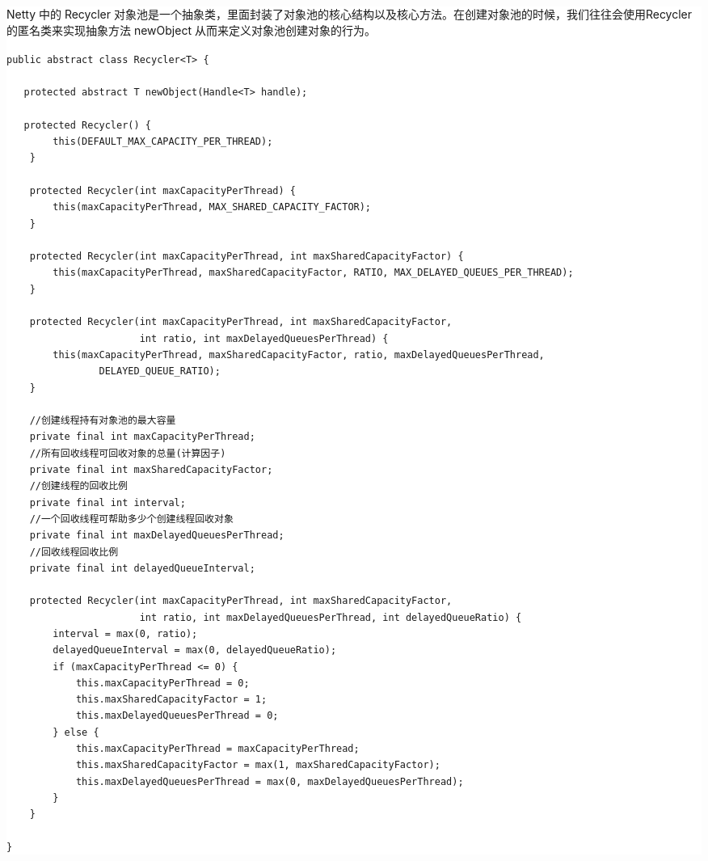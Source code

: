 ```
```

Netty 中的 Recycler 对象池是一个抽象类，里面封装了对象池的核心结构以及核心方法。在创建对象池的时候，我们往往会使用Recycler的匿名类来实现抽象方法 newObject 从而来定义对象池创建对象的行为。

```
public abstract class Recycler<T> {

   protected abstract T newObject(Handle<T> handle);

   protected Recycler() {
        this(DEFAULT_MAX_CAPACITY_PER_THREAD);
    }

    protected Recycler(int maxCapacityPerThread) {
        this(maxCapacityPerThread, MAX_SHARED_CAPACITY_FACTOR);
    }

    protected Recycler(int maxCapacityPerThread, int maxSharedCapacityFactor) {
        this(maxCapacityPerThread, maxSharedCapacityFactor, RATIO, MAX_DELAYED_QUEUES_PER_THREAD);
    }

    protected Recycler(int maxCapacityPerThread, int maxSharedCapacityFactor,
                       int ratio, int maxDelayedQueuesPerThread) {
        this(maxCapacityPerThread, maxSharedCapacityFactor, ratio, maxDelayedQueuesPerThread,
                DELAYED_QUEUE_RATIO);
    }

    //创建线程持有对象池的最大容量
    private final int maxCapacityPerThread;
    //所有回收线程可回收对象的总量(计算因子)
    private final int maxSharedCapacityFactor;
    //创建线程的回收比例
    private final int interval;
    //一个回收线程可帮助多少个创建线程回收对象
    private final int maxDelayedQueuesPerThread;
    //回收线程回收比例
    private final int delayedQueueInterval;

    protected Recycler(int maxCapacityPerThread, int maxSharedCapacityFactor,
                       int ratio, int maxDelayedQueuesPerThread, int delayedQueueRatio) {
        interval = max(0, ratio);
        delayedQueueInterval = max(0, delayedQueueRatio);
        if (maxCapacityPerThread <= 0) {
            this.maxCapacityPerThread = 0;
            this.maxSharedCapacityFactor = 1;
            this.maxDelayedQueuesPerThread = 0;
        } else {
            this.maxCapacityPerThread = maxCapacityPerThread;
            this.maxSharedCapacityFactor = max(1, maxSharedCapacityFactor);
            this.maxDelayedQueuesPerThread = max(0, maxDelayedQueuesPerThread);
        }
    }

}
```
